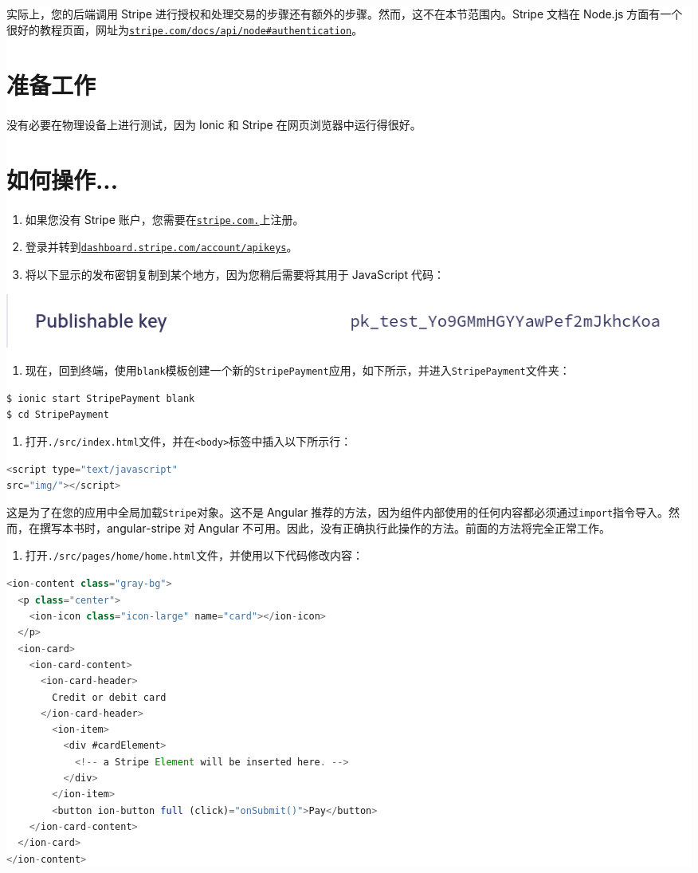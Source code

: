 实际上，您的后端调用 Stripe 进行授权和处理交易的步骤还有额外的步骤。然而，这不在本节范围内。Stripe 文档在 Node.js 方面有一个很好的教程页面，网址为[`stripe.com/docs/api/node#authentication`](https://stripe.com/docs/api/node#authentication)。

# 准备工作

没有必要在物理设备上进行测试，因为 Ionic 和 Stripe 在网页浏览器中运行得很好。

# 如何操作...

1.  如果您没有 Stripe 账户，您需要在[`stripe.com.`](https://stripe.com)上注册。

1.  登录并转到[`dashboard.stripe.com/account/apikeys`](https://dashboard.stripe.com/account/apikeys)。

1.  将以下显示的发布密钥复制到某个地方，因为您稍后需要将其用于 JavaScript 代码：

![图片](img/359cbf19-91ae-493b-982f-a441c8b9d2b5.png)

1.  现在，回到终端，使用`blank`模板创建一个新的`StripePayment`应用，如下所示，并进入`StripePayment`文件夹：

```js
$ ionic start StripePayment blank
$ cd StripePayment
```

1.  打开`./src/index.html`文件，并在`<body>`标签中插入以下所示行：

```js
<script type="text/javascript" 
src="img/"></script>
```

这是为了在您的应用中全局加载`Stripe`对象。这不是 Angular 推荐的方法，因为组件内部使用的任何内容都必须通过`import`指令导入。然而，在撰写本书时，angular-stripe 对 Angular 不可用。因此，没有正确执行此操作的方法。前面的方法将完全正常工作。

1.  打开`./src/pages/home/home.html`文件，并使用以下代码修改内容：

```js
<ion-content class="gray-bg">
  <p class="center">
    <ion-icon class="icon-large" name="card"></ion-icon>
  </p>
  <ion-card>
    <ion-card-content>
      <ion-card-header>
        Credit or debit card
      </ion-card-header>
        <ion-item>
          <div #cardElement>
            <!-- a Stripe Element will be inserted here. -->
          </div>
        </ion-item>
        <button ion-button full (click)="onSubmit()">Pay</button>
    </ion-card-content>
  </ion-card>
</ion-content>
```
